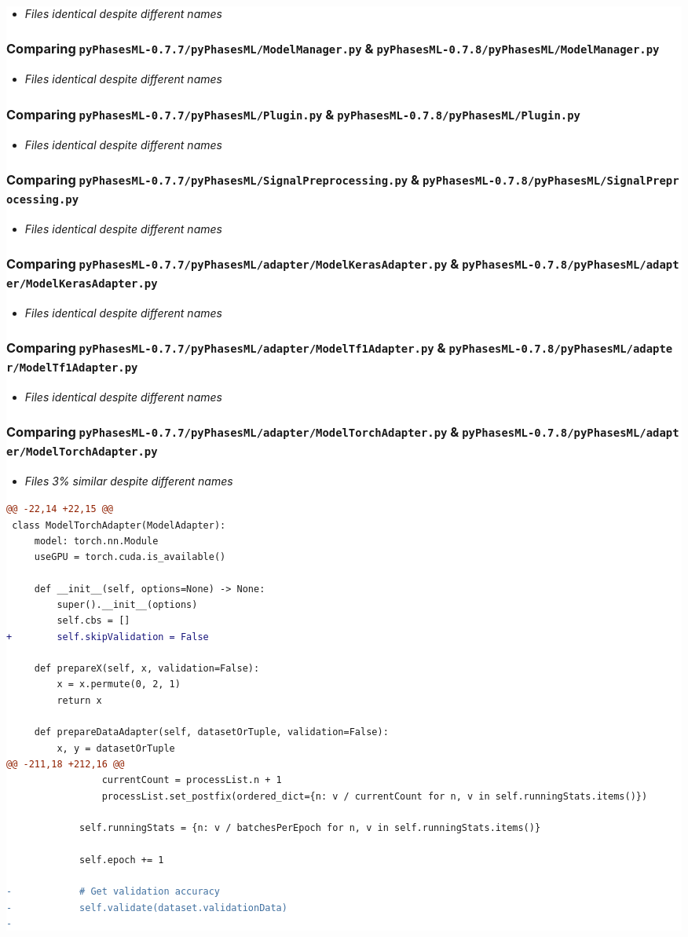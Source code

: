  * *Files identical despite different names*

### Comparing `pyPhasesML-0.7.7/pyPhasesML/ModelManager.py` & `pyPhasesML-0.7.8/pyPhasesML/ModelManager.py`

 * *Files identical despite different names*

### Comparing `pyPhasesML-0.7.7/pyPhasesML/Plugin.py` & `pyPhasesML-0.7.8/pyPhasesML/Plugin.py`

 * *Files identical despite different names*

### Comparing `pyPhasesML-0.7.7/pyPhasesML/SignalPreprocessing.py` & `pyPhasesML-0.7.8/pyPhasesML/SignalPreprocessing.py`

 * *Files identical despite different names*

### Comparing `pyPhasesML-0.7.7/pyPhasesML/adapter/ModelKerasAdapter.py` & `pyPhasesML-0.7.8/pyPhasesML/adapter/ModelKerasAdapter.py`

 * *Files identical despite different names*

### Comparing `pyPhasesML-0.7.7/pyPhasesML/adapter/ModelTf1Adapter.py` & `pyPhasesML-0.7.8/pyPhasesML/adapter/ModelTf1Adapter.py`

 * *Files identical despite different names*

### Comparing `pyPhasesML-0.7.7/pyPhasesML/adapter/ModelTorchAdapter.py` & `pyPhasesML-0.7.8/pyPhasesML/adapter/ModelTorchAdapter.py`

 * *Files 3% similar despite different names*

```diff
@@ -22,14 +22,15 @@
 class ModelTorchAdapter(ModelAdapter):
     model: torch.nn.Module
     useGPU = torch.cuda.is_available()
 
     def __init__(self, options=None) -> None:
         super().__init__(options)
         self.cbs = []
+        self.skipValidation = False
 
     def prepareX(self, x, validation=False):
         x = x.permute(0, 2, 1)
         return x
 
     def prepareDataAdapter(self, datasetOrTuple, validation=False):
         x, y = datasetOrTuple
@@ -211,18 +212,16 @@
                 currentCount = processList.n + 1
                 processList.set_postfix(ordered_dict={n: v / currentCount for n, v in self.runningStats.items()})
 
             self.runningStats = {n: v / batchesPerEpoch for n, v in self.runningStats.items()}
 
             self.epoch += 1
 
-            # Get validation accuracy
-            self.validate(dataset.validationData)
-
```